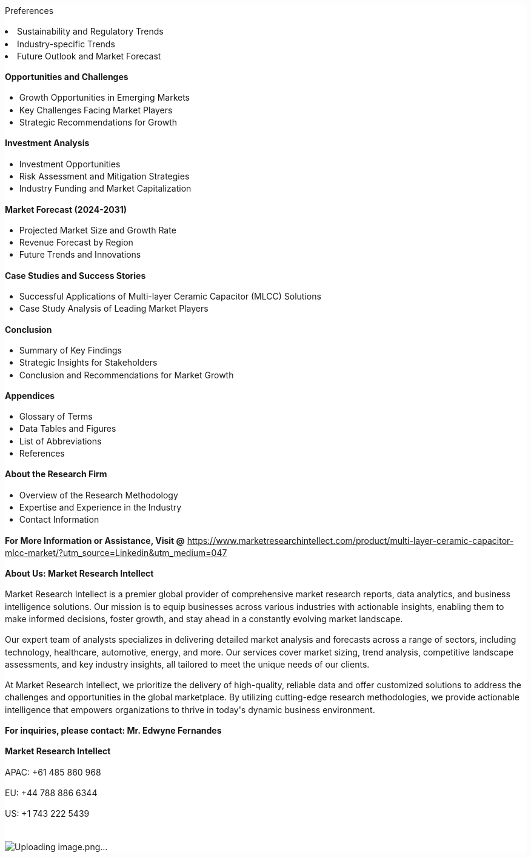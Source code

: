 Preferences</li><li>Sustainability and Regulatory Trends</li><li>Industry-specific Trends</li><li>Future Outlook and Market Forecast</li></ul><p><strong>Opportunities and Challenges</strong></p><ul><li>Growth Opportunities in Emerging Markets</li><li>Key Challenges Facing Market Players</li><li>Strategic Recommendations for Growth</li></ul><p><strong>Investment Analysis</strong></p><ul><li>Investment Opportunities</li><li>Risk Assessment and Mitigation Strategies</li><li>Industry Funding and Market Capitalization</li></ul><p><strong>Market Forecast (2024-2031)</strong></p><ul><li>Projected Market Size and Growth Rate</li><li>Revenue Forecast by Region</li><li>Future Trends and Innovations</li></ul><p><strong>Case Studies and Success Stories</strong></p><ul><li>Successful Applications of Multi-layer Ceramic Capacitor (MLCC) Solutions</li><li>Case Study Analysis of Leading Market Players</li></ul><p><strong>Conclusion</strong></p><ul><li>Summary of Key Findings</li><li>Strategic Insights for Stakeholders</li><li>Conclusion and Recommendations for Market Growth</li></ul><p><strong>Appendices</strong></p><ul><li>Glossary of Terms</li><li>Data Tables and Figures</li><li>List of Abbreviations</li><li>References</li></ul><p><strong>About the Research Firm</strong></p><ul><li>Overview of the Research Methodology</li><li>Expertise and Experience in the Industry</li><li>Contact Information</li></ul></div><div class="article-main__content" data-test-id="publishing-text-block"><p><span class="font-[700]"><strong>For More Information or Assistance, Visit @</strong>&nbsp;<a href="https://www.marketresearchintellect.com/product/multi-layer-ceramic-capacitor-mlcc-market/?utm_source=Linkedin&utm_medium=047">https://www.marketresearchintellect.com/product/multi-layer-ceramic-capacitor-mlcc-market/?utm_source=Linkedin&utm_medium=047</a></span></p><p><strong>About Us: Market Research Intellect</strong></p><p>Market Research Intellect is a premier global provider of comprehensive market research reports, data analytics, and business intelligence solutions. Our mission is to equip businesses across various industries with actionable insights, enabling them to make informed decisions, foster growth, and stay ahead in a constantly evolving market landscape.</p><p>Our expert team of analysts specializes in delivering detailed market analysis and forecasts across a range of sectors, including technology, healthcare, automotive, energy, and more. Our services cover market sizing, trend analysis, competitive landscape assessments, and key industry insights, all tailored to meet the unique needs of our clients.</p><p>At Market Research Intellect, we prioritize the delivery of high-quality, reliable data and offer customized solutions to address the challenges and opportunities in the global marketplace. By utilizing cutting-edge research methodologies, we provide actionable intelligence that empowers organizations to thrive in today's dynamic business environment.</p><p><strong>For inquiries, please contact: Mr. Edwyne Fernandes</strong></p><p><strong>Market Research Intellect</strong></p><p>APAC: +61 485 860 968</p><p>EU: +44 788 886 6344</p><p>US: +1 743 222 5439</p></div><div class="article-main__content" data-test-id="publishing-text-block">&nbsp;</div>
![Uploading image.png…]()
